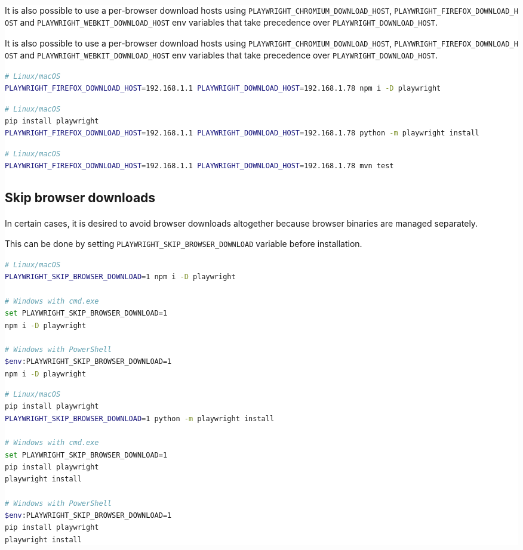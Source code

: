 It is also possible to use a per-browser download hosts using `PLAYWRIGHT_CHROMIUM_DOWNLOAD_HOST`, `PLAYWRIGHT_FIREFOX_DOWNLOAD_HOST` and `PLAYWRIGHT_WEBKIT_DOWNLOAD_HOST` env variables that
take precedence over `PLAYWRIGHT_DOWNLOAD_HOST`.

It is also possible to use a per-browser download hosts using `PLAYWRIGHT_CHROMIUM_DOWNLOAD_HOST`, `PLAYWRIGHT_FIREFOX_DOWNLOAD_HOST` and `PLAYWRIGHT_WEBKIT_DOWNLOAD_HOST` env variables that take precedence over `PLAYWRIGHT_DOWNLOAD_HOST`.

```sh js
# Linux/macOS
PLAYWRIGHT_FIREFOX_DOWNLOAD_HOST=192.168.1.1 PLAYWRIGHT_DOWNLOAD_HOST=192.168.1.78 npm i -D playwright
```

```sh python
# Linux/macOS
pip install playwright
PLAYWRIGHT_FIREFOX_DOWNLOAD_HOST=192.168.1.1 PLAYWRIGHT_DOWNLOAD_HOST=192.168.1.78 python -m playwright install
```

```sh java
# Linux/macOS
PLAYWRIGHT_FIREFOX_DOWNLOAD_HOST=192.168.1.1 PLAYWRIGHT_DOWNLOAD_HOST=192.168.1.78 mvn test
```

## Skip browser downloads

In certain cases, it is desired to avoid browser downloads altogether because
browser binaries are managed separately.

This can be done by setting `PLAYWRIGHT_SKIP_BROWSER_DOWNLOAD` variable before installation.

```sh js
# Linux/macOS
PLAYWRIGHT_SKIP_BROWSER_DOWNLOAD=1 npm i -D playwright

# Windows with cmd.exe
set PLAYWRIGHT_SKIP_BROWSER_DOWNLOAD=1
npm i -D playwright

# Windows with PowerShell
$env:PLAYWRIGHT_SKIP_BROWSER_DOWNLOAD=1
npm i -D playwright
```

```sh python
# Linux/macOS
pip install playwright
PLAYWRIGHT_SKIP_BROWSER_DOWNLOAD=1 python -m playwright install

# Windows with cmd.exe
set PLAYWRIGHT_SKIP_BROWSER_DOWNLOAD=1
pip install playwright
playwright install

# Windows with PowerShell
$env:PLAYWRIGHT_SKIP_BROWSER_DOWNLOAD=1
pip install playwright
playwright install
```
